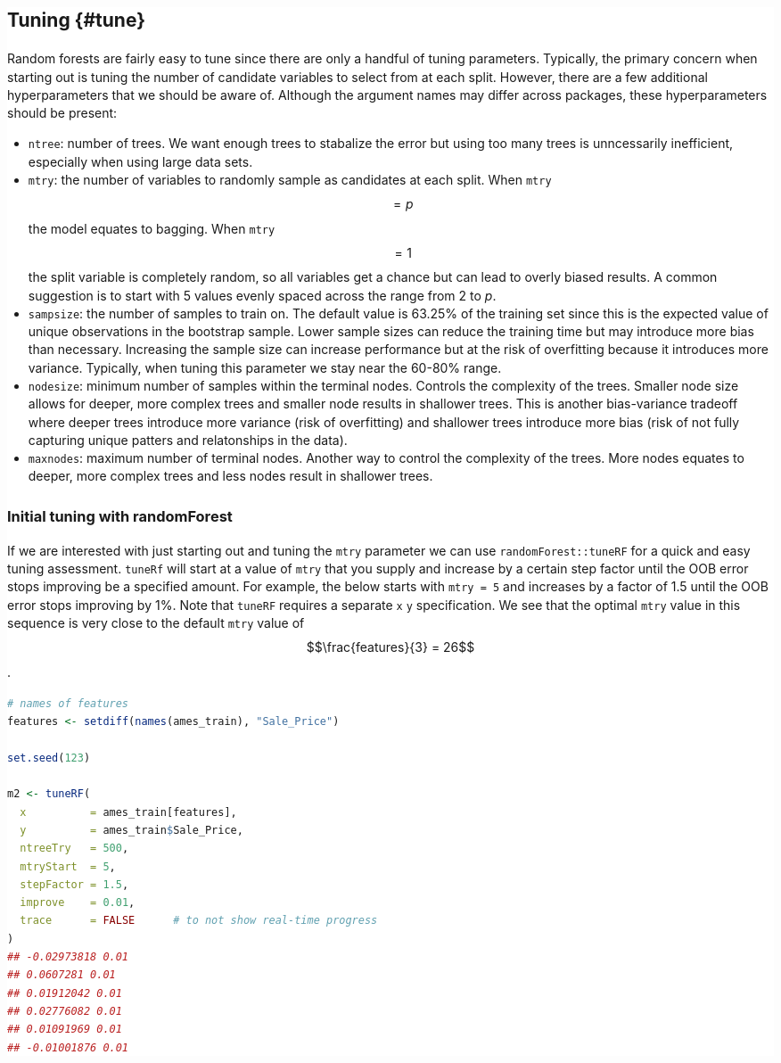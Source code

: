 ## Tuning {#tune}

Random forests are fairly easy to tune since there are only a handful of tuning parameters.  Typically, the primary concern when starting out is tuning the number of candidate variables to select from at each split.  However, there are a few additional hyperparameters that we should be aware of. Although the argument names may differ across packages, these hyperparameters should be present: 

- `ntree`: number of trees.  We want enough trees to stabalize the error but using too many trees is unncessarily inefficient, especially when using large data sets.
- `mtry`: the number of variables to randomly sample as candidates at each split. When `mtry` $$=p$$ the model equates to bagging.  When `mtry` $$=1$$ the split variable is completely random, so all variables get a chance but can lead to overly biased results. A common suggestion is to start with 5 values evenly spaced across the range from 2 to *p*.
- `sampsize`: the number of samples to train on. The default value is 63.25% of the training set since this is the expected value of unique observations in the bootstrap sample.  Lower sample sizes can reduce the training time but may introduce more bias than necessary.  Increasing the sample size can increase performance but at the risk of overfitting because it introduces more variance. Typically, when tuning this parameter we stay near the 60-80% range.
- `nodesize`: minimum number of samples within the terminal nodes. Controls the complexity of the trees.  Smaller node size allows for deeper, more complex trees and smaller node results in shallower trees.  This is another bias-variance tradeoff where deeper trees introduce more variance (risk of overfitting) and shallower trees introduce more bias (risk of not fully capturing unique patters and relatonships in the data).
- `maxnodes`: maximum number of terminal nodes. Another way to control the complexity of the trees. More nodes equates to deeper, more complex trees and less nodes result in shallower trees.

### Initial tuning with randomForest

If we are interested with just starting out and tuning the `mtry` parameter we can use `randomForest::tuneRF` for a quick and easy tuning assessment.  `tuneRf` will start at a value of `mtry` that you supply and increase by a certain step factor until the OOB error stops improving be a specified amount.  For example, the below starts with `mtry = 5` and increases by a factor of 1.5 until the OOB error stops improving by 1%.  Note that `tuneRF` requires a separate `x` `y` specification.  We see that the optimal `mtry` value in this sequence is very close to the default `mtry` value of $$\frac{features}{3} = 26$$.


```r
# names of features
features <- setdiff(names(ames_train), "Sale_Price")

set.seed(123)

m2 <- tuneRF(
  x          = ames_train[features],
  y          = ames_train$Sale_Price,
  ntreeTry   = 500,
  mtryStart  = 5,
  stepFactor = 1.5,
  improve    = 0.01,
  trace      = FALSE      # to not show real-time progress 
)
## -0.02973818 0.01 
## 0.0607281 0.01 
## 0.01912042 0.01 
## 0.02776082 0.01 
## 0.01091969 0.01 
## -0.01001876 0.01
```


[^task]: See the Random Forest section in the [Machine Learning Task View](https://CRAN.R-project.org/view=MachineLearning) on CRAN and Erin LeDell's [useR! Machine Learning Tutorial](https://koalaverse.github.io/machine-learning-in-R/random-forest.html#random-forest-software-in-r) for a non-comprehensive list.